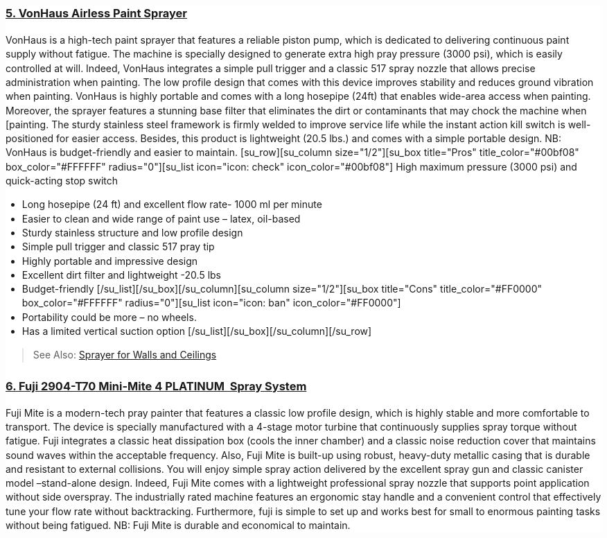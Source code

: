 ### [5. VonHaus Airless Paint Sprayer](https://www.amazon.com/dp/B07KQCH386/?tag=p-policy-20)
VonHaus is a high-tech paint sprayer that features a reliable piston pump, which is dedicated to delivering continuous paint supply without fatigue.
[](https://www.amazon.com/dp/B07KQCH386/?tag=p-policy-20)
[](https://www.amazon.com/dp/B0000DH4KH/?tag=p-policy-20)
[](https://www.amazon.com/dp/B0061OIK4M/?tag=p-policy-20)
[](https://www.amazon.com/dp/B06XGFSJVJ/?tag=p-policy-20)
[](https://www.amazon.com/dp/B00MDVLOBS/?tag=p-policy-20)
[](https://www.amazon.com/dp/B00MV8MWEQ/?tag=p-policy-20)
The machine is specially designed to generate extra high pray pressure (3000 psi), which is easily controlled at will.
Indeed, VonHaus integrates a simple pull trigger and a classic 517 spray nozzle that allows precise administration when painting. The low profile design that comes with this device improves stability and reduces ground vibration when painting.
VonHaus is highly portable and comes with a long hosepipe (24ft) that enables wide-area access when painting. Moreover, the sprayer features a stunning base filter that eliminates the dirt or contaminants that may chock the machine when [painting.
The sturdy stainless steel framework is firmly welded to improve service life while the instant action kill switch is well-positioned for easier access. Besides, this product is lightweight (20.5 lbs.) and comes with a simple portable design.
NB: VonHaus is budget-friendly and easier to maintain.
[su_row][su_column size="1/2"][su_box title="Pros" title_color="#00bf08" box_color="#FFFFFF" radius="0"][su_list icon="icon: check" icon_color="#00bf08"]
High maximum pressure (3000 psi) and quick-acting stop switch
- Long hosepipe (24 ft) and excellent flow rate- 1000 ml per minute
- Easier to clean and wide range of paint use – latex, oil-based
- Sturdy stainless structure and low profile design
- Simple pull trigger and classic 517 pray tip
- Highly portable and impressive design
- Excellent dirt filter and lightweight -20.5 lbs
- Budget-friendly
[/su_list][/su_box][/su_column][su_column size="1/2"][su_box title="Cons" title_color="#FF0000" box_color="#FFFFFF" radius="0"][su_list icon="icon: ban" icon_color="#FF0000"]
- Portability could be more – no wheels.
- Has a limited vertical suction option
[/su_list][/su_box][/su_column][/su_row]
> See Also:
> [Sprayer for Walls and Ceilings](https://pestpolicy.com/best-paint-sprayer-for-walls-and-ceilings/)
### [6. Fuji 2904-T70 Mini-Mite 4 PLATINUM  Spray System](https://www.amazon.com/dp/B00D4NPMJO/?tag=p-policy-20)
Fuji Mite is a modern-tech pray painter that features a classic low profile design, which is highly stable and more comfortable to transport.
[](https://www.amazon.com/dp/B00D4NPMJO/?tag=p-policy-20)
[](https://www.amazon.com/dp/B0000DH4KH/?tag=p-policy-20)
[](https://www.amazon.com/dp/B0061OIK4M/?tag=p-policy-20)
[](https://www.amazon.com/dp/B06XGFSJVJ/?tag=p-policy-20)
[](https://www.amazon.com/dp/B00MDVLOBS/?tag=p-policy-20)
[](https://www.amazon.com/dp/B00MV8MWEQ/?tag=p-policy-20)
The device is specially manufactured with a 4-stage motor turbine that continuously supplies spray torque without fatigue.
Fuji integrates a classic heat dissipation box (cools the inner chamber) and a classic noise reduction cover that maintains sound waves within the acceptable frequency. Also, Fuji Mite is built-up using robust, heavy-duty metallic casing that is durable and resistant to external collisions.
You will enjoy simple spray action delivered by the excellent spray gun and classic canister model –stand-alone design. Indeed, Fuji Mite comes with a lightweight professional spray nozzle that supports point application without side overspray.
The industrially rated machine features an ergonomic stay handle and a convenient control that effectively tune your flow rate without backtracking. Furthermore, fuji is simple to set up and works best for small to enormous painting tasks without being fatigued.
NB: Fuji Mite is durable and economical to maintain.